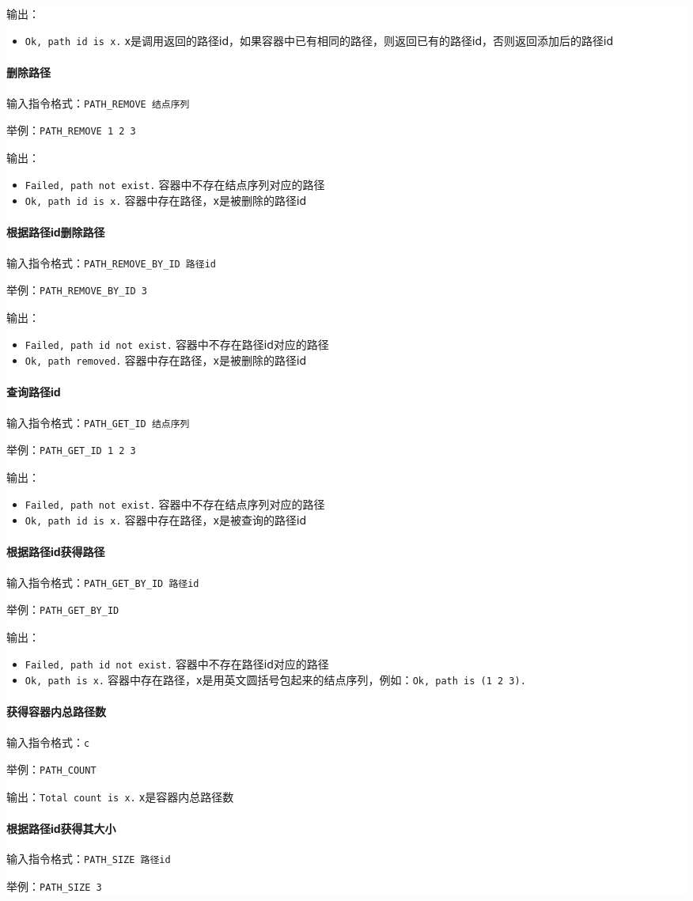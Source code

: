输出：

-   `Ok, path id is x.` x是调用返回的路径id，如果容器中已有相同的路径，则返回已有的路径id，否则返回添加后的路径id

#### 删除路径

输入指令格式：`PATH_REMOVE 结点序列`

举例：`PATH_REMOVE 1 2 3`

输出：

-   `Failed, path not exist.`  容器中不存在结点序列对应的路径
-   `Ok, path id is x.` 容器中存在路径，x是被删除的路径id

#### 根据路径id删除路径

输入指令格式：`PATH_REMOVE_BY_ID 路径id`

举例：`PATH_REMOVE_BY_ID 3`

输出：

-   `Failed, path id not exist.`  容器中不存在路径id对应的路径
-   `Ok, path removed.` 容器中存在路径，x是被删除的路径id

#### 查询路径id

输入指令格式：`PATH_GET_ID 结点序列`

举例：`PATH_GET_ID 1 2 3`

输出：

-   `Failed, path not exist.`  容器中不存在结点序列对应的路径
-   `Ok, path id is x.` 容器中存在路径，x是被查询的路径id

#### 根据路径id获得路径

输入指令格式：`PATH_GET_BY_ID 路径id`

举例：`PATH_GET_BY_ID`

输出：

-   `Failed, path id not exist.` 容器中不存在路径id对应的路径
-   `Ok, path is x.` 容器中存在路径，x是用英文圆括号包起来的结点序列，例如：`Ok, path is (1 2 3).`

#### 获得容器内总路径数

输入指令格式：`c`

举例：`PATH_COUNT`

输出：`Total count is x.` x是容器内总路径数

#### 根据路径id获得其大小

输入指令格式：`PATH_SIZE 路径id`

举例：`PATH_SIZE 3`
